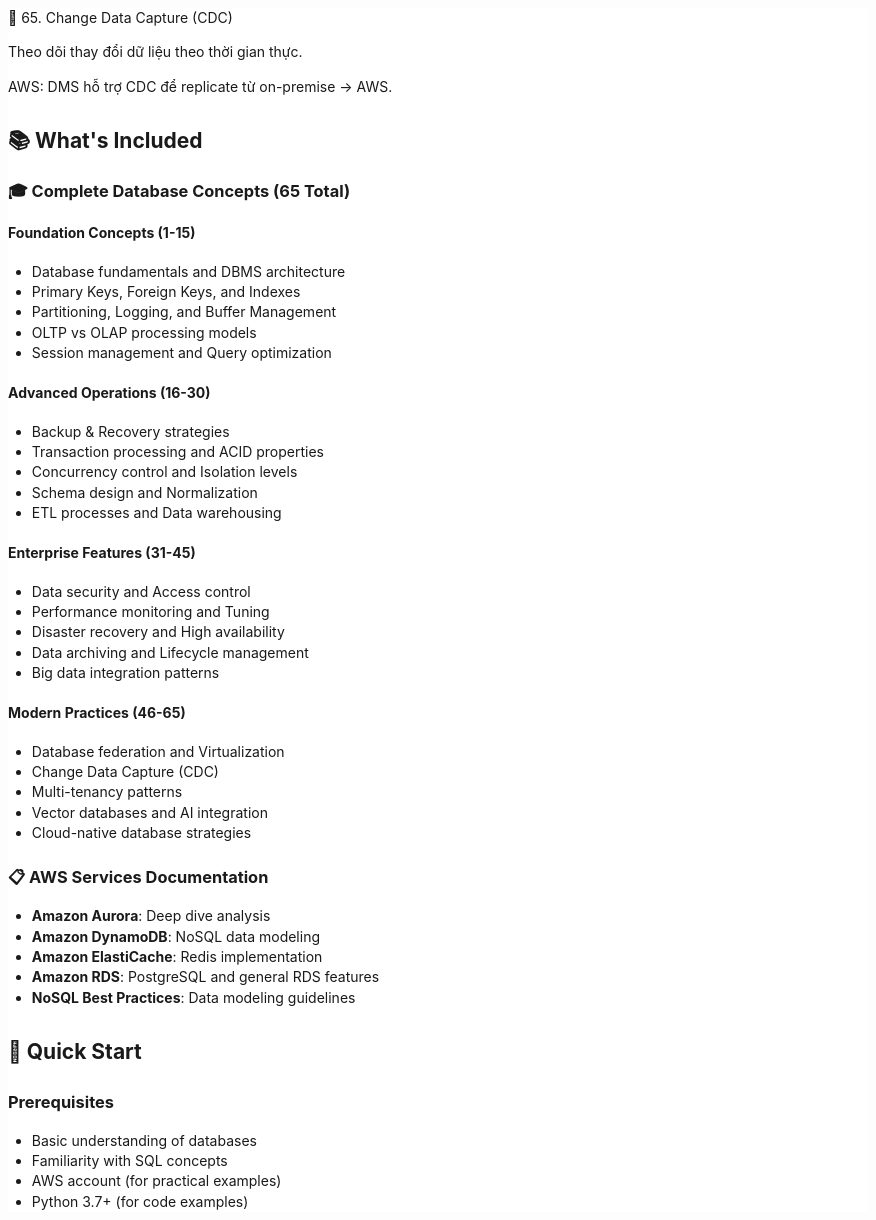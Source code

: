 🔹 65. Change Data Capture (CDC)

Theo dõi thay đổi dữ liệu theo thời gian thực.

AWS: DMS hỗ trợ CDC để replicate từ on-premise → AWS.

## 📚 What's Included

### 🎓 Complete Database Concepts (65 Total)

#### **Foundation Concepts (1-15)**
- Database fundamentals and DBMS architecture
- Primary Keys, Foreign Keys, and Indexes
- Partitioning, Logging, and Buffer Management
- OLTP vs OLAP processing models
- Session management and Query optimization

#### **Advanced Operations (16-30)**
- Backup & Recovery strategies
- Transaction processing and ACID properties
- Concurrency control and Isolation levels
- Schema design and Normalization
- ETL processes and Data warehousing

#### **Enterprise Features (31-45)**
- Data security and Access control
- Performance monitoring and Tuning
- Disaster recovery and High availability
- Data archiving and Lifecycle management
- Big data integration patterns

#### **Modern Practices (46-65)**
- Database federation and Virtualization
- Change Data Capture (CDC)
- Multi-tenancy patterns
- Vector databases and AI integration
- Cloud-native database strategies

### 📋 AWS Services Documentation
- **Amazon Aurora**: Deep dive analysis
- **Amazon DynamoDB**: NoSQL data modeling
- **Amazon ElastiCache**: Redis implementation
- **Amazon RDS**: PostgreSQL and general RDS features
- **NoSQL Best Practices**: Data modeling guidelines

## 🚀 Quick Start

### Prerequisites
- Basic understanding of databases
- Familiarity with SQL concepts
- AWS account (for practical examples)
- Python 3.7+ (for code examples)
